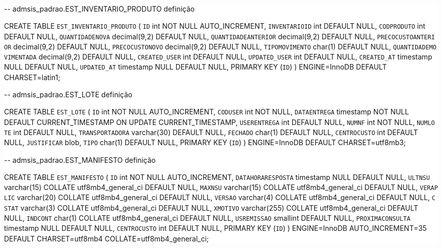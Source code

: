 
-- admsis_padrao.EST_INVENTARIO_PRODUTO definição

CREATE TABLE `EST_INVENTARIO_PRODUTO` (
  `ID` int NOT NULL AUTO_INCREMENT,
  `INVENTARIOID` int DEFAULT NULL,
  `CODPRODUTO` int DEFAULT NULL,
  `QUANTIDADENOVA` decimal(9,2) DEFAULT NULL,
  `QUANTIDADEANTERIOR` decimal(9,2) DEFAULT NULL,
  `PRECOCUSTOANTERIOR` decimal(9,2) DEFAULT NULL,
  `PRECOCUSTONOVO` decimal(9,2) DEFAULT NULL,
  `TIPOMOVIMENTO` char(1) DEFAULT NULL,
  `QUANTIDADEMOVIMENTADA` decimal(9,2) DEFAULT NULL,
  `CREATED_USER` int DEFAULT NULL,
  `UPDATED_USER` int DEFAULT NULL,
  `CREATED_AT` timestamp NULL DEFAULT NULL,
  `UPDATED_AT` timestamp NULL DEFAULT NULL,
  PRIMARY KEY (`ID`)
) ENGINE=InnoDB DEFAULT CHARSET=latin1;


-- admsis_padrao.EST_LOTE definição

CREATE TABLE `EST_LOTE` (
  `ID` int NOT NULL AUTO_INCREMENT,
  `CODUSER` int NOT NULL,
  `DATAENTREGA` timestamp NOT NULL DEFAULT CURRENT_TIMESTAMP ON UPDATE CURRENT_TIMESTAMP,
  `USERENTREGA` int DEFAULT NULL,
  `NUMNF` int NOT NULL,
  `NUMLOTE` int DEFAULT NULL,
  `TRANSPORTADORA` varchar(30) DEFAULT NULL,
  `FECHADO` char(1) DEFAULT NULL,
  `CENTROCUSTO` int DEFAULT NULL,
  `JUSTIFICAR` blob,
  `TIPO` char(1) DEFAULT NULL,
  PRIMARY KEY (`ID`)
) ENGINE=InnoDB DEFAULT CHARSET=utf8mb3;


-- admsis_padrao.EST_MANIFESTO definição

CREATE TABLE `EST_MANIFESTO` (
  `ID` int NOT NULL AUTO_INCREMENT,
  `DATAHORARESPOSTA` timestamp NULL DEFAULT NULL,
  `ULTNSU` varchar(15) COLLATE utf8mb4_general_ci DEFAULT NULL,
  `MAXNSU` varchar(15) COLLATE utf8mb4_general_ci DEFAULT NULL,
  `VERAPLIC` varchar(20) COLLATE utf8mb4_general_ci DEFAULT NULL,
  `VERSAO` varchar(4) COLLATE utf8mb4_general_ci DEFAULT NULL,
  `CSTAT` varchar(3) COLLATE utf8mb4_general_ci DEFAULT NULL,
  `XMOTIVO` varchar(255) COLLATE utf8mb4_general_ci DEFAULT NULL,
  `INDCONT` char(1) COLLATE utf8mb4_general_ci DEFAULT NULL,
  `USREMISSAO` smallint DEFAULT NULL,
  `PROXIMACONSULTA` timestamp NULL DEFAULT NULL,
  `CENTROCUSTO` int DEFAULT NULL,
  PRIMARY KEY (`ID`)
) ENGINE=InnoDB AUTO_INCREMENT=35 DEFAULT CHARSET=utf8mb4 COLLATE=utf8mb4_general_ci;
